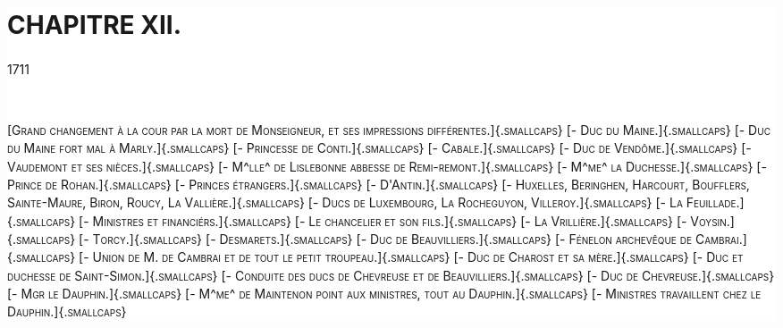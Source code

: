 # CHAPITRE XII.

1711

<p> </p>

<span style="font-variant:small-caps;display:inline;">[Grand changement à la cour par la mort de Monseigneur, et ses impressions différentes.]{.smallcaps}</span>
<span style="font-variant:small-caps;display:inline;">[- Duc du Maine.]{.smallcaps}</span>
<span style="font-variant:small-caps;display:inline;">[- Duc du Maine fort mal à Marly.]{.smallcaps}</span>
<span style="font-variant:small-caps;display:inline;">[- Princesse de Conti.]{.smallcaps}</span>
<span style="font-variant:small-caps;display:inline;">[- Cabale.]{.smallcaps}</span>
<span style="font-variant:small-caps;display:inline;">[- Duc de Vendôme.]{.smallcaps}</span>
<span style="font-variant:small-caps;display:inline;">[- Vaudemont et ses nièces.]{.smallcaps}</span>
<span style="font-variant:small-caps;display:inline;">[- M^lle^ de Lislebonne abbesse de Remi-remont.]{.smallcaps}</span>
<span style="font-variant:small-caps;display:inline;">[- M^me^ la Duchesse.]{.smallcaps}</span>
<span style="font-variant:small-caps;display:inline;">[- Prince de Rohan.]{.smallcaps}</span>
<span style="font-variant:small-caps;display:inline;">[- Princes étrangers.]{.smallcaps}</span>
<span style="font-variant:small-caps;display:inline;">[- D'Antin.]{.smallcaps}</span>
<span style="font-variant:small-caps;display:inline;">[- Huxelles, Beringhen, Harcourt, Boufflers, Sainte-Maure, Biron, Roucy, La Vallière.]{.smallcaps}</span>
<span style="font-variant:small-caps;display:inline;">[- Ducs de Luxembourg, La Rocheguyon, Villeroy.]{.smallcaps}</span>
<span style="font-variant:small-caps;display:inline;">[- La Feuillade.]{.smallcaps}</span>
<span style="font-variant:small-caps;display:inline;">[- Ministres et financiérs.]{.smallcaps}</span>
<span style="font-variant:small-caps;display:inline;">[- Le chancelier et son fils.]{.smallcaps}</span>
<span style="font-variant:small-caps;display:inline;">[- La Vrillière.]{.smallcaps}</span>
<span style="font-variant:small-caps;display:inline;">[- Voysin.]{.smallcaps}</span>
<span style="font-variant:small-caps;display:inline;">[- Torcy.]{.smallcaps}</span>
<span style="font-variant:small-caps;display:inline;">[- Desmarets.]{.smallcaps}</span>
<span style="font-variant:small-caps;display:inline;">[- Duc de Beauvilliers.]{.smallcaps}</span>
<span style="font-variant:small-caps;display:inline;">[- Fénelon archevêque de Cambrai.]{.smallcaps}</span>
<span style="font-variant:small-caps;display:inline;">[- Union de M. de Cambrai et de tout le petit troupeau.]{.smallcaps}</span>
<span style="font-variant:small-caps;display:inline;">[- Duc de Charost et sa mère.]{.smallcaps}</span>
<span style="font-variant:small-caps;display:inline;">[- Duc et duchesse de Saint-Simon.]{.smallcaps}</span>
<span style="font-variant:small-caps;display:inline;">[- Conduite des ducs de Chevreuse et de Beauvilliers.]{.smallcaps}</span>
<span style="font-variant:small-caps;display:inline;">[- Duc de Chevreuse.]{.smallcaps}</span>
<span style="font-variant:small-caps;display:inline;">[- Mgr le Dauphin.]{.smallcaps}</span>
<span style="font-variant:small-caps;display:inline;">[- M^me^ de Maintenon point aux ministres, tout au Dauphin.]{.smallcaps}</span>
<span style="font-variant:small-caps;display:inline;">[- Ministres travaillent chez le Dauphin.]{.smallcaps}</span>

